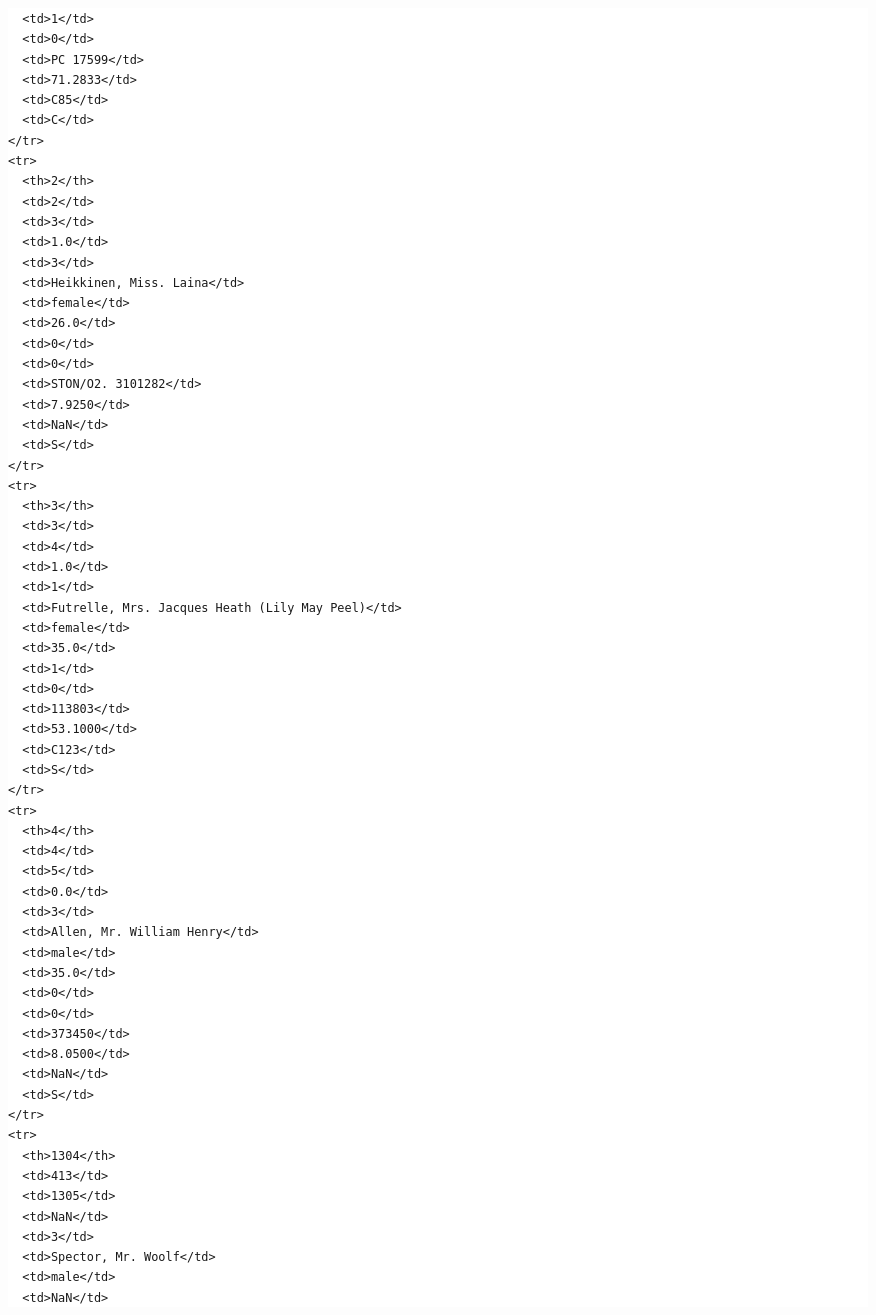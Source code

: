       <td>1</td>
      <td>0</td>
      <td>PC 17599</td>
      <td>71.2833</td>
      <td>C85</td>
      <td>C</td>
    </tr>
    <tr>
      <th>2</th>
      <td>2</td>
      <td>3</td>
      <td>1.0</td>
      <td>3</td>
      <td>Heikkinen, Miss. Laina</td>
      <td>female</td>
      <td>26.0</td>
      <td>0</td>
      <td>0</td>
      <td>STON/O2. 3101282</td>
      <td>7.9250</td>
      <td>NaN</td>
      <td>S</td>
    </tr>
    <tr>
      <th>3</th>
      <td>3</td>
      <td>4</td>
      <td>1.0</td>
      <td>1</td>
      <td>Futrelle, Mrs. Jacques Heath (Lily May Peel)</td>
      <td>female</td>
      <td>35.0</td>
      <td>1</td>
      <td>0</td>
      <td>113803</td>
      <td>53.1000</td>
      <td>C123</td>
      <td>S</td>
    </tr>
    <tr>
      <th>4</th>
      <td>4</td>
      <td>5</td>
      <td>0.0</td>
      <td>3</td>
      <td>Allen, Mr. William Henry</td>
      <td>male</td>
      <td>35.0</td>
      <td>0</td>
      <td>0</td>
      <td>373450</td>
      <td>8.0500</td>
      <td>NaN</td>
      <td>S</td>
    </tr>
    <tr>
      <th>1304</th>
      <td>413</td>
      <td>1305</td>
      <td>NaN</td>
      <td>3</td>
      <td>Spector, Mr. Woolf</td>
      <td>male</td>
      <td>NaN</td>